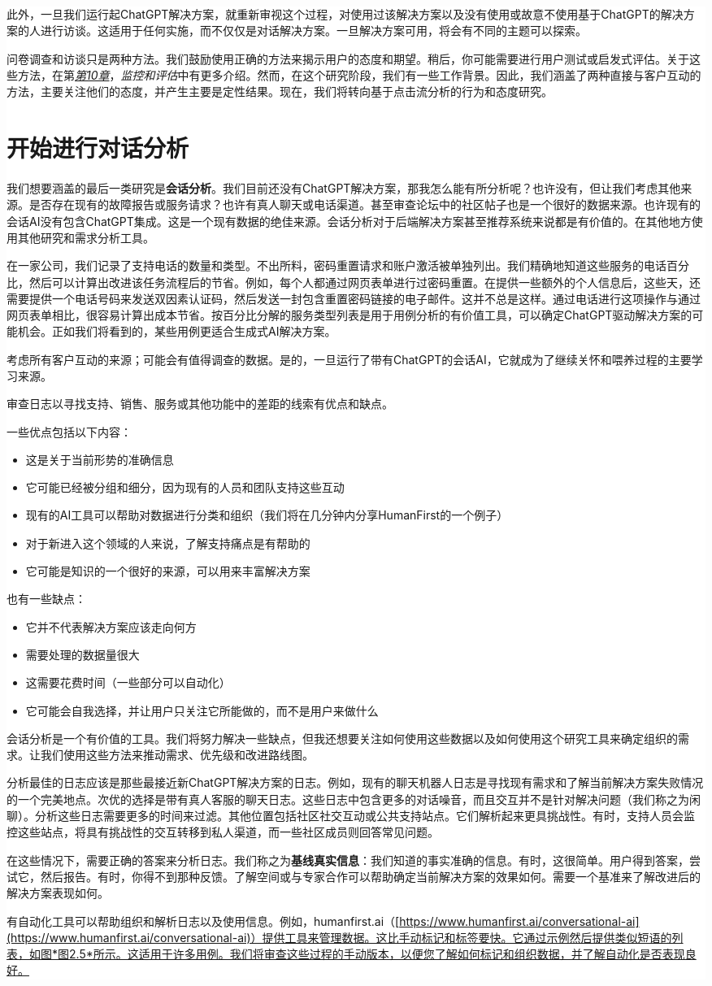 此外，一旦我们运行起ChatGPT解决方案，就重新审视这个过程，对使用过该解决方案以及没有使用或故意不使用基于ChatGPT的解决方案的人进行访谈。这适用于任何实施，而不仅仅是对话解决方案。一旦解决方案可用，将会有不同的主题可以探索。

问卷调查和访谈只是两种方法。我们鼓励使用正确的方法来揭示用户的态度和期望。稍后，你可能需要进行用户测试或启发式评估。关于这些方法，在第[*第10章*](B21964_10_split_000.xhtml#_idTextAnchor216)，*监控和评估*中有更多介绍。然而，在这个研究阶段，我们有一些工作背景。因此，我们涵盖了两种直接与客户互动的方法，主要关注他们的态度，并产生主要是定性结果。现在，我们将转向基于点击流分析的行为和态度研究。

# 开始进行对话分析

我们想要涵盖的最后一类研究是**会话分析**。我们目前还没有ChatGPT解决方案，那我怎么能有所分析呢？也许没有，但让我们考虑其他来源。是否存在现有的故障报告或服务请求？也许有真人聊天或电话渠道。甚至审查论坛中的社区帖子也是一个很好的数据来源。也许现有的会话AI没有包含ChatGPT集成。这是一个现有数据的绝佳来源。会话分析对于后端解决方案甚至推荐系统来说都是有价值的。在其他地方使用其他研究和需求分析工具。

在一家公司，我们记录了支持电话的数量和类型。不出所料，密码重置请求和账户激活被单独列出。我们精确地知道这些服务的电话百分比，然后可以计算出改进该任务流程后的节省。例如，每个人都通过网页表单进行过密码重置。在提供一些额外的个人信息后，这些天，还需要提供一个电话号码来发送双因素认证码，然后发送一封包含重置密码链接的电子邮件。这并不总是这样。通过电话进行这项操作与通过网页表单相比，很容易计算出成本节省。按百分比分解的服务类型列表是用于用例分析的有价值工具，可以确定ChatGPT驱动解决方案的可能机会。正如我们将看到的，某些用例更适合生成式AI解决方案。

考虑所有客户互动的来源；可能会有值得调查的数据。是的，一旦运行了带有ChatGPT的会话AI，它就成为了继续关怀和喂养过程的主要学习来源。

审查日志以寻找支持、销售、服务或其他功能中的差距的线索有优点和缺点。

一些优点包括以下内容：

+   这是关于当前形势的准确信息

+   它可能已经被分组和细分，因为现有的人员和团队支持这些互动

+   现有的AI工具可以帮助对数据进行分类和组织（我们将在几分钟内分享HumanFirst的一个例子）

+   对于新进入这个领域的人来说，了解支持痛点是有帮助的

+   它可能是知识的一个很好的来源，可以用来丰富解决方案

也有一些缺点：

+   它并不代表解决方案应该走向何方

+   需要处理的数据量很大

+   这需要花费时间（一些部分可以自动化）

+   它可能会自我选择，并让用户只关注它所能做的，而不是用户来做什么

会话分析是一个有价值的工具。我们将努力解决一些缺点，但我还想要关注如何使用这些数据以及如何使用这个研究工具来确定组织的需求。让我们使用这些方法来推动需求、优先级和改进路线图。

分析最佳的日志应该是那些最接近新ChatGPT解决方案的日志。例如，现有的聊天机器人日志是寻找现有需求和了解当前解决方案失败情况的一个完美地点。次优的选择是带有真人客服的聊天日志。这些日志中包含更多的对话噪音，而且交互并不是针对解决问题（我们称之为闲聊）。分析这些日志需要更多的时间来过滤。其他位置包括社区社交互动或公共支持站点。它们解析起来更具挑战性。有时，支持人员会监控这些站点，将具有挑战性的交互转移到私人渠道，而一些社区成员则回答常见问题。

在这些情况下，需要正确的答案来分析日志。我们称之为**基线真实信息**：我们知道的事实准确的信息。有时，这很简单。用户得到答案，尝试它，然后报告。有时，你得不到那种反馈。了解空间或与专家合作可以帮助确定当前解决方案的效果如何。需要一个基准来了解改进后的解决方案表现如何。

有自动化工具可以帮助组织和解析日志以及使用信息。例如，humanfirst.ai（[https://www.humanfirst.ai/conversational-ai](https://www.humanfirst.ai/conversational-ai)）提供工具来管理数据。这比手动标记和标签要快。它通过示例然后提供类似短语的列表，如图*图2.5*所示。这适用于许多用例。我们将审查这些过程的手动版本，以便您了解如何标记和组织数据，并了解自动化是否表现良好。
